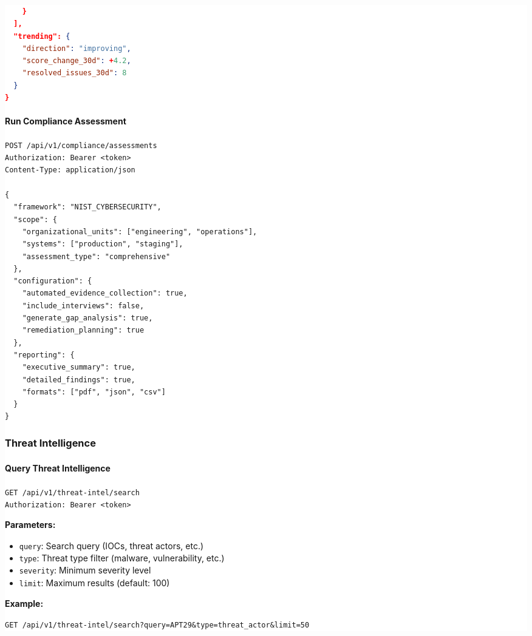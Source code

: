 ```json
    }
  ],
  "trending": {
    "direction": "improving",
    "score_change_30d": +4.2,
    "resolved_issues_30d": 8
  }
}
```

#### Run Compliance Assessment
```http
POST /api/v1/compliance/assessments
Authorization: Bearer <token>
Content-Type: application/json

{
  "framework": "NIST_CYBERSECURITY",
  "scope": {
    "organizational_units": ["engineering", "operations"],
    "systems": ["production", "staging"],
    "assessment_type": "comprehensive"
  },
  "configuration": {
    "automated_evidence_collection": true,
    "include_interviews": false,
    "generate_gap_analysis": true,
    "remediation_planning": true
  },
  "reporting": {
    "executive_summary": true,
    "detailed_findings": true,
    "formats": ["pdf", "json", "csv"]
  }
}
```

### Threat Intelligence

#### Query Threat Intelligence
```http
GET /api/v1/threat-intel/search
Authorization: Bearer <token>
```

**Parameters:**
- `query`: Search query (IOCs, threat actors, etc.)
- `type`: Threat type filter (malware, vulnerability, etc.)
- `severity`: Minimum severity level
- `limit`: Maximum results (default: 100)

**Example:**
```http
GET /api/v1/threat-intel/search?query=APT29&type=threat_actor&limit=50
```
